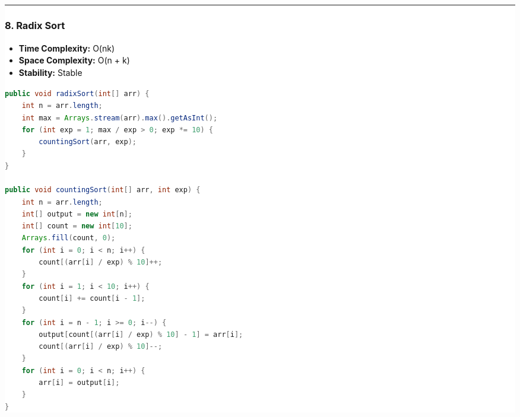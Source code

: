 ```java
```

---

### 8. Radix Sort

- **Time Complexity:** O(nk)
- **Space Complexity:** O(n + k)
- **Stability:** Stable

```java
public void radixSort(int[] arr) {
    int n = arr.length;
    int max = Arrays.stream(arr).max().getAsInt();
    for (int exp = 1; max / exp > 0; exp *= 10) {
        countingSort(arr, exp);
    }
}

public void countingSort(int[] arr, int exp) {
    int n = arr.length;
    int[] output = new int[n];
    int[] count = new int[10];
    Arrays.fill(count, 0);
    for (int i = 0; i < n; i++) {
        count[(arr[i] / exp) % 10]++;
    }
    for (int i = 1; i < 10; i++) {
        count[i] += count[i - 1];
    }
    for (int i = n - 1; i >= 0; i--) {
        output[count[(arr[i] / exp) % 10] - 1] = arr[i];
        count[(arr[i] / exp) % 10]--;
    }
    for (int i = 0; i < n; i++) {
        arr[i] = output[i];
    }
}
```

